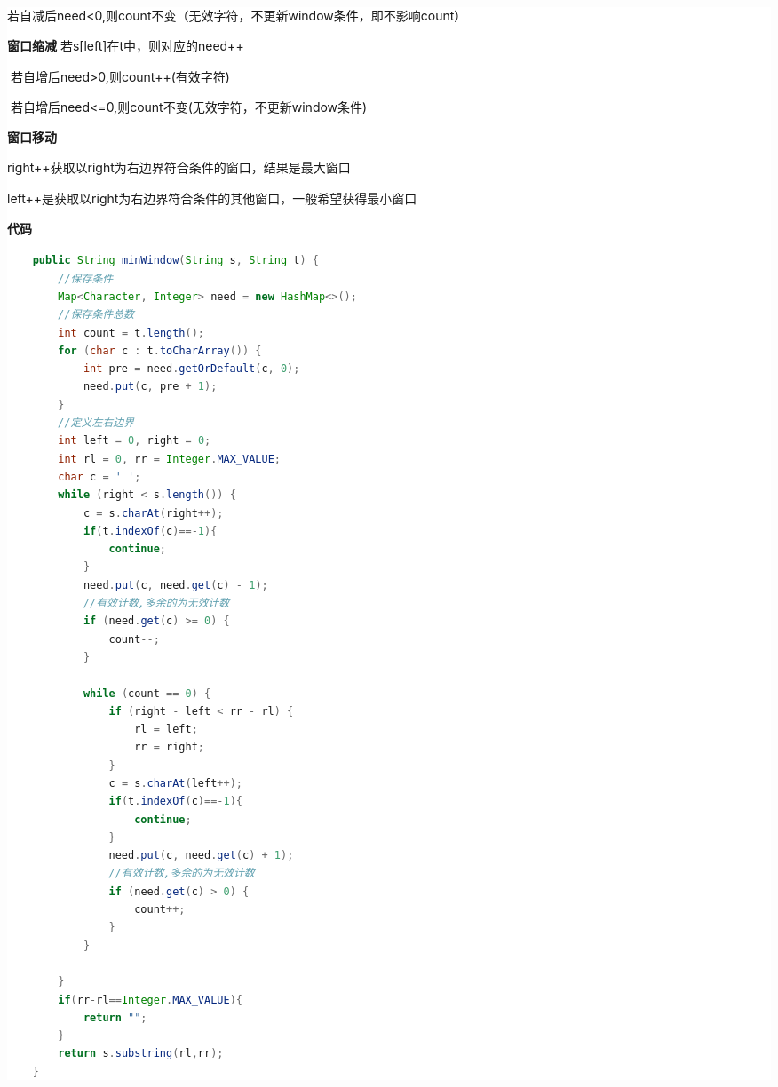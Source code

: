 ​	若自减后need<0,则count不变（无效字符，不更新window条件，即不影响count）

**窗口缩减**
若s[left]在t中，则对应的need++

​	若自增后need>0,则count++(有效字符)

​	若自增后need<=0,则count不变(无效字符，不更新window条件)

**窗口移动**

right++获取以right为右边界符合条件的窗口，结果是最大窗口

left++是获取以right为右边界符合条件的其他窗口，一般希望获得最小窗口

**代码**

```java
    public String minWindow(String s, String t) {
        //保存条件
        Map<Character, Integer> need = new HashMap<>();
        //保存条件总数
        int count = t.length();
        for (char c : t.toCharArray()) {
            int pre = need.getOrDefault(c, 0);
            need.put(c, pre + 1);
        }
        //定义左右边界
        int left = 0, right = 0;
        int rl = 0, rr = Integer.MAX_VALUE;
        char c = ' ';
        while (right < s.length()) {
            c = s.charAt(right++);
            if(t.indexOf(c)==-1){
                continue;
            }
            need.put(c, need.get(c) - 1);
            //有效计数,多余的为无效计数
            if (need.get(c) >= 0) {
                count--;
            }

            while (count == 0) {
                if (right - left < rr - rl) {
                    rl = left;
                    rr = right;
                }
                c = s.charAt(left++);
                if(t.indexOf(c)==-1){
                    continue;
                }
                need.put(c, need.get(c) + 1);
                //有效计数,多余的为无效计数
                if (need.get(c) > 0) {
                    count++;
                }
            }

        }
        if(rr-rl==Integer.MAX_VALUE){
            return "";
        }
        return s.substring(rl,rr);
    }
```
